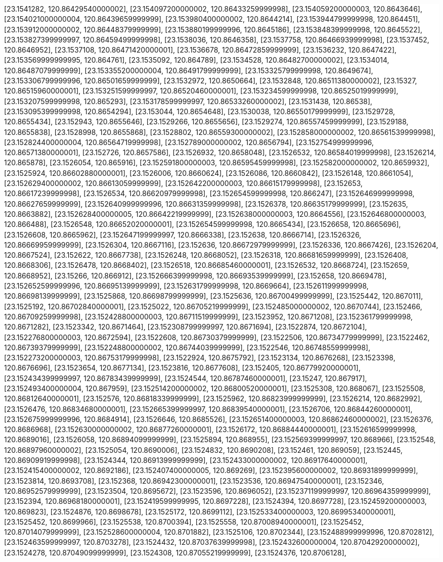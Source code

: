 [23.1541282, 120.86429540000002], [23.154097200000002, 120.86433259999998], [23.154059200000003, 120.8643646], [23.154021000000004, 120.86439659999999], [23.153980400000002, 120.8644214], [23.153944799999998, 120.864451], [23.153912000000002, 120.86448379999999], [23.153880199999996, 120.8645186], [23.153848399999998, 120.8645522], [23.153827399999997, 120.86459499999998], [23.1538036, 120.8646358], [23.1537758, 120.86466939999998], [23.1537452, 120.8646952], [23.1537108, 120.86471420000001], [23.1536678, 120.86472859999999], [23.1536232, 120.8647422], [23.153569999999995, 120.864761], [23.1535092, 120.864789], [23.1534528, 120.86482700000002], [23.1534014, 120.86487079999999], [23.153355200000004, 120.86491799999999], [23.153325799999998, 120.8649674], [23.153306799999996, 120.86501659999999], [23.1532972, 120.8650664], [23.1532848, 120.86511380000002], [23.15327, 120.86515960000001], [23.153251599999997, 120.86520460000001], [23.153234599999998, 120.86525019999999], [23.153207599999998, 120.865293], [23.153178599999997, 120.86533260000002], [23.1531438, 120.86538], [23.153095399999998, 120.8654294], [23.153044, 120.8654648], [23.1530038, 120.86550179999999], [23.1529728, 120.8655434], [23.152943, 120.8655646], [23.1529266, 120.8655656], [23.1529274, 120.86557459999999], [23.1529188, 120.8655838], [23.1528998, 120.8655868], [23.1528802, 120.86559300000002], [23.152858000000002, 120.86561539999998], [23.152824400000004, 120.86564719999998], [23.152789000000002, 120.8656794], [23.152754999999996, 120.86571380000001], [23.152726, 120.8657586], [23.1526932, 120.8658048], [23.1526532, 120.86584019999998], [23.1526214, 120.865878], [23.1526054, 120.865916], [23.152591800000003, 120.86595459999998], [23.152582000000002, 120.8659932], [23.1525924, 120.86602880000001], [23.1526006, 120.8660624], [23.1526086, 120.8660842], [23.1526148, 120.8661054], [23.152629400000002, 120.86613059999999], [23.152642200000003, 120.86615179999998], [23.152653, 120.86617239999998], [23.1526534, 120.86620979999998], [23.152654599999998, 120.866247], [23.152646999999998, 120.86627659999999], [23.152640999999996, 120.86631359999998], [23.1526378, 120.86635179999999], [23.152635, 120.8663882], [23.152628400000005, 120.86642219999999], [23.152638000000003, 120.8664556], [23.152646800000003, 120.866488], [23.1526548, 120.86652020000001], [23.152654599999998, 120.8665434], [23.1526658, 120.8665696], [23.1526608, 120.8665962], [23.152647199999997, 120.8666338], [23.152638, 120.8666714], [23.1526326, 120.86669959999999], [23.1526304, 120.8667116], [23.152636, 120.86672979999999], [23.1526336, 120.8667426], [23.1526204, 120.8667524], [23.152622, 120.8667738], [23.1526248, 120.8668052], [23.1526318, 120.86681659999999], [23.1526408, 120.8668306], [23.1526478, 120.8668402], [23.1526518, 120.86685460000001], [23.1526532, 120.8668724], [23.152659, 120.8668952], [23.15266, 120.866912], [23.152666399999998, 120.86693539999999], [23.152658, 120.8669478], [23.152652599999996, 120.86695139999999], [23.152631799999998, 120.8669664], [23.152611999999998, 120.86698139999999], [23.1525868, 120.86698799999999], [23.1525636, 120.86700499999999], [23.1525442, 120.867011], [23.1525192, 120.86702840000001], [23.1525022, 120.86705219999999], [23.152485000000002, 120.8670744], [23.152466, 120.86709259999998], [23.152428800000003, 120.86711519999999], [23.1523952, 120.8671208], [23.152361799999998, 120.8671282], [23.1523342, 120.8671464], [23.152308799999997, 120.8671694], [23.1522874, 120.8672104], [23.152276800000003, 120.8672594], [23.1522608, 120.86730379999999], [23.1522506, 120.86734779999999], [23.1522462, 120.86739379999999], [23.152248800000002, 120.86744039999999], [23.1522546, 120.86748559999998], [23.152273200000003, 120.86753179999998], [23.1522924, 120.8675792], [23.1523134, 120.8676268], [23.1523398, 120.8676696], [23.1523654, 120.8677134], [23.1523816, 120.8677608], [23.152405, 120.86779920000001], [23.152434399999997, 120.86783439999999], [23.1524544, 120.86787460000001], [23.15247, 120.867917], [23.152493400000004, 120.867959], [23.152514200000002, 120.86800520000001], [23.1525308, 120.868067], [23.1525508, 120.86812640000001], [23.152576, 120.86818339999999], [23.1525962, 120.86823999999999], [23.1526214, 120.8682992], [23.1526476, 120.86834680000001], [23.152665399999997, 120.86839540000001], [23.1526706, 120.86844260000001], [23.152675999999996, 120.8684914], [23.1526646, 120.8685526], [23.152651400000003, 120.86862460000002], [23.1526376, 120.8686968], [23.152630000000002, 120.86877260000001], [23.1526172, 120.86884440000001], [23.152616599999998, 120.8689016], [23.1526058, 120.86894099999999], [23.1525894, 120.868955], [23.152569399999997, 120.868966], [23.152548, 120.86897960000002], [23.1525054, 120.8690006], [23.1524832, 120.8690208], [23.152461, 120.869059], [23.152445, 120.86909919999998], [23.1524344, 120.86913999999999], [23.152433000000002, 120.86917640000001], [23.152415400000002, 120.8692186], [23.152407400000005, 120.869269], [23.152395600000002, 120.86931899999999], [23.1523814, 120.8693708], [23.152368, 120.86942300000001], [23.1523536, 120.86947540000001], [23.152346, 120.86952579999999], [23.1523504, 120.8695672], [23.1523596, 120.8696052], [23.152371199999997, 120.86964359999999], [23.152394, 120.86968180000001], [23.152419599999995, 120.8697228], [23.1524394, 120.8697728], [23.152459200000003, 120.869823], [23.1524876, 120.8698678], [23.1525172, 120.8699112], [23.152533400000003, 120.86995340000001], [23.1525452, 120.8699966], [23.1525538, 120.8700394], [23.1525558, 120.87008940000001], [23.1525452, 120.87014079999999], [23.152528600000004, 120.8701882], [23.1525106, 120.8702344], [23.152488999999996, 120.8702812], [23.152463599999997, 120.8703278], [23.1524432, 120.87037639999998], [23.152432600000004, 120.87042920000002], [23.1524278, 120.87049099999999], [23.1524308, 120.87055219999999], [23.1524376, 120.8706128],